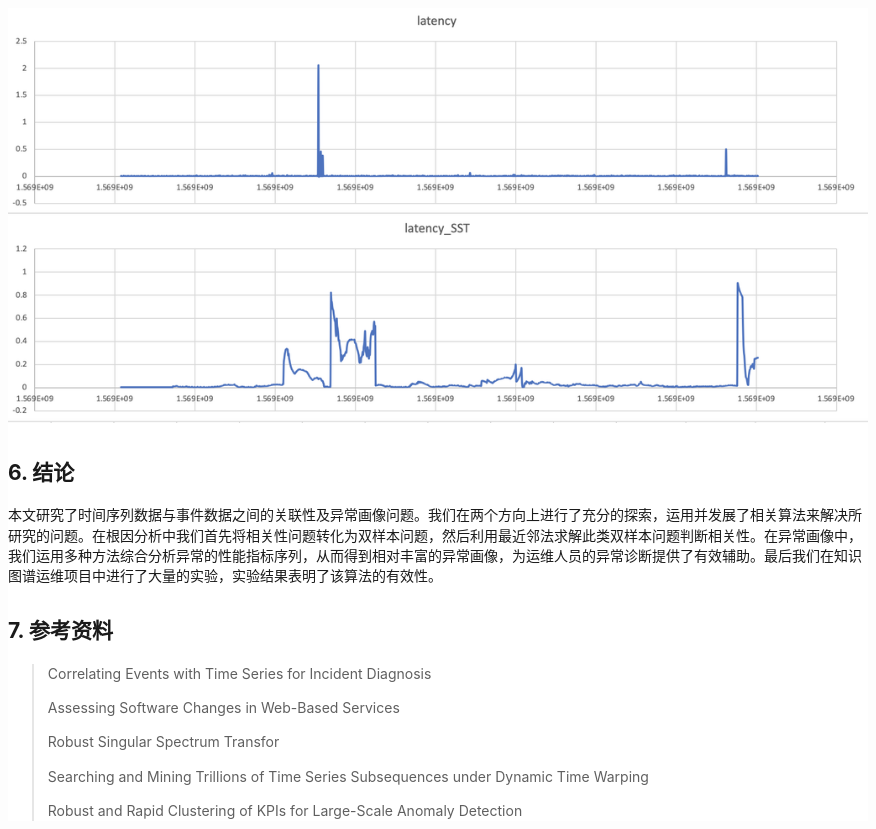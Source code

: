 ![77](77.png)

## 6. 结论

​		本文研究了时间序列数据与事件数据之间的关联性及异常画像问题。我们在两个方向上进行了充分的探索，运用并发展了相关算法来解决所研究的问题。在根因分析中我们首先将相关性问题转化为双样本问题，然后利用最近邻法求解此类双样本问题判断相关性。在异常画像中，我们运用多种方法综合分析异常的性能指标序列，从而得到相对丰富的异常画像，为运维人员的异常诊断提供了有效辅助。最后我们在知识图谱运维项目中进行了大量的实验，实验结果表明了该算法的有效性。

## 7. 参考资料

>Correlating Events with Time Series for Incident Diagnosis
>
>Assessing Software Changes in Web-Based Services
>
>Robust Singular Spectrum Transfor
>
>Searching and Mining Trillions of Time Series Subsequences under Dynamic Time Warping
>
>Robust and Rapid Clustering of KPIs for Large-Scale Anomaly Detection